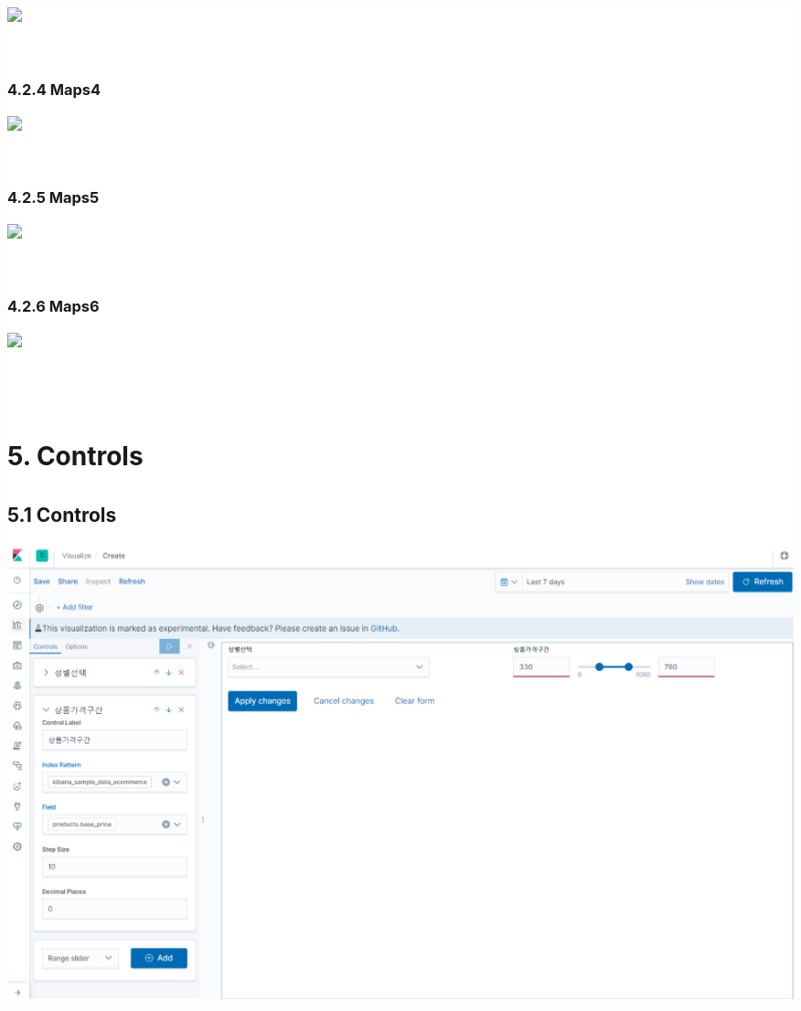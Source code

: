 ![](./asset/tuto3/gif/maps3.gif)

<br>

### 4.2.4 Maps4

![](./asset/tuto3/gif/maps4.gif)

<br>

### 4.2.5 Maps5

![](./asset/tuto3/gif/maps5.gif)

<br>

### 4.2.6 Maps6

![](./asset/tuto3/gif/maps6.gif)

<br>

<br>



# 5. Controls

## 5.1 Controls

![](./asset/tuto3/controls.PNG)
